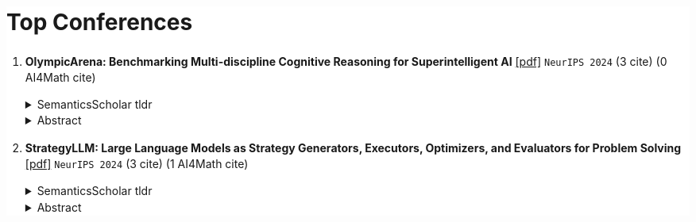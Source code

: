 # Top Conferences 



1. **OlympicArena: Benchmarking Multi-discipline Cognitive Reasoning for Superintelligent AI** [[pdf]](https://arxiv.org/abs/2406.12753) `NeurIPS 2024` (3 cite) (0 AI4Math cite) 


     <details>
          <summary>SemanticsScholar tldr</summary>
          This work argues that the challenges in Olympic competition problems are ideal for evaluating AI's cognitive reasoning due to their complexity and interdisciplinary nature, which are essential for tackling complex scientific challenges and facilitating discoveries.
     </details>


     <details>
          <summary>Abstract</summary>
          The evolution of Artificial Intelligence (AI) has been significantly accelerated by advancements in Large Language Models (LLMs) and Large Multimodal Models (LMMs), gradually showcasing potential cognitive reasoning abilities in problem-solving and scientific discovery (i.e., AI4Science) once exclusive to human intellect. To comprehensively evaluate current models' performance in cognitive reasoning abilities, we introduce OlympicArena, which includes 11,163 bilingual problems across both text-only and interleaved text-image modalities. These challenges encompass a wide range of disciplines spanning seven fields and 62 international Olympic competitions, rigorously examined for data leakage. We argue that the challenges in Olympic competition problems are ideal for evaluating AI's cognitive reasoning due to their complexity and interdisciplinary nature, which are essential for tackling complex scientific challenges and facilitating discoveries. Beyond evaluating performance across various disciplines using answer-only criteria, we conduct detailed experiments and analyses from multiple perspectives. We delve into the models' cognitive reasoning abilities, their performance across different modalities, and their outcomes in process-level evaluations, which are vital for tasks requiring complex reasoning with lengthy solutions. Our extensive evaluations reveal that even advanced models like GPT-4o only achieve a 39.97\%  overall accuracy (28.67\%  for mathematics and 29.71\%  for physics), illustrating current AI limitations in complex reasoning and multimodal integration. Through the OlympicArena, we aim to advance AI towards superintelligence, equipping it to address more complex challenges in science and beyond. We also provide a comprehensive set of resources to support AI research, including a benchmark dataset, an open-source annotation platform, a detailed evaluation tool, and a leaderboard with automatic submission features.
     </details>

2. **StrategyLLM: Large Language Models as Strategy Generators, Executors, Optimizers, and Evaluators for Problem Solving** [[pdf]](https://arxiv.org/abs/2311.08803) `NeurIPS 2024` (3 cite) (1 AI4Math cite) 


     <details>
          <summary>SemanticsScholar tldr</summary>
          A comprehensive framework, StrategyLLM, allowing LLMs to perform inductive reasoning, deriving general strategies from specific task instances, and deductive reasoning, applying these general strategies to particular task examples, for constructing generalizable and consistent few-shot prompts.
     </details>


     <details>
          <summary>Abstract</summary>
